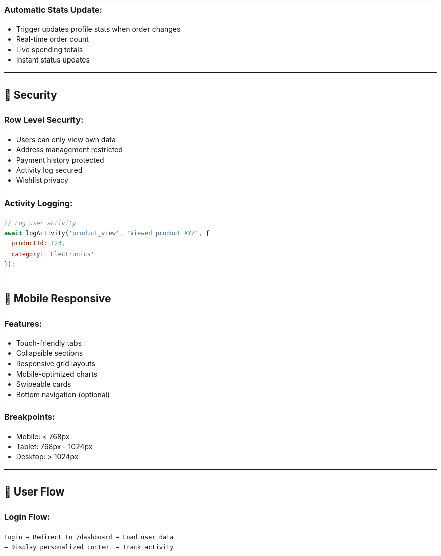### Automatic Stats Update:
- Trigger updates profile stats when order changes
- Real-time order count
- Live spending totals
- Instant status updates

---

## 🔐 Security

### Row Level Security:
- Users can only view own data
- Address management restricted
- Payment history protected
- Activity log secured
- Wishlist privacy

### Activity Logging:
```javascript
// Log user activity
await logActivity('product_view', 'Viewed product XYZ', {
  productId: 123,
  category: 'Electronics'
});
```

---

## 📱 Mobile Responsive

### Features:
- Touch-friendly tabs
- Collapsible sections
- Responsive grid layouts
- Mobile-optimized charts
- Swipeable cards
- Bottom navigation (optional)

### Breakpoints:
- Mobile: < 768px
- Tablet: 768px - 1024px
- Desktop: > 1024px

---

## 🎯 User Flow

### Login Flow:
```
Login → Redirect to /dashboard → Load user data 
→ Display personalized content → Track activity
```
